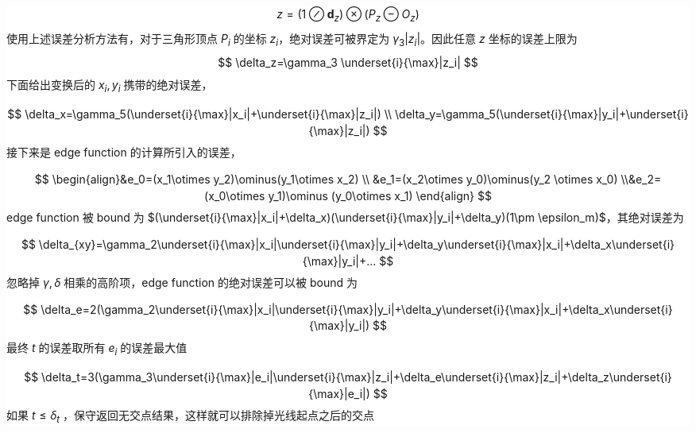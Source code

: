 $$
z=(1\oslash \mathbf{d}_z)\otimes (P_z\ominus O_z) 
$$
使用上述误差分析方法有，对于三角形顶点 $P_i$ 的坐标 $z_i$，绝对误差可被界定为 $\gamma_3|z_i|$。因此任意 $z$ 坐标的误差上限为 
$$
\delta_z=\gamma_3 \underset{i}{\max}|z_i|
$$
下面给出变换后的 $x_i,y_i$ 携带的绝对误差，

$$
\delta_x=\gamma_5(\underset{i}{\max}|x_i|+\underset{i}{\max}|z_i|) \\
\delta_y=\gamma_5(\underset{i}{\max}|y_i|+\underset{i}{\max}|z_i|)
$$
接下来是 edge function 的计算所引入的误差，

$$
\begin{align}&e_0=(x_1\otimes y_2)\ominus(y_1\otimes x_2) \\ &e_1=(x_2\otimes y_0)\ominus(y_2 \otimes x_0) \\&e_2=(x_0\otimes y_1)\ominus (y_0\otimes x_1) \end{align}
$$
edge function 被 bound 为 $(\underset{i}{\max}|x_i|+\delta_x)(\underset{i}{\max}|y_i|+\delta_y)(1\pm \epsilon_m)$，其绝对误差为

$$
\delta_{xy}=\gamma_2\underset{i}{\max}|x_i|\underset{i}{\max}|y_i|+\delta_y\underset{i}{\max}|x_i|+\delta_x\underset{i}{\max}|y_i|+...
$$
忽略掉 $\gamma,\delta$ 相乘的高阶项，edge function 的绝对误差可以被 bound 为 

$$
\delta_e=2(\gamma_2\underset{i}{\max}|x_i|\underset{i}{\max}|y_i|+\delta_y\underset{i}{\max}|x_i|+\delta_x\underset{i}{\max}|y_i|)
$$
最终 $t$ 的误差取所有 $e_i$ 的误差最大值

$$
\delta_t=3(\gamma_3\underset{i}{\max}|e_i|\underset{i}{\max}|z_i|+\delta_e\underset{i}{\max}|z_i|+\delta_z\underset{i}{\max}|e_i|)
$$
如果 $t\leq \delta_t$ ，保守返回无交点结果，这样就可以排除掉光线起点之后的交点